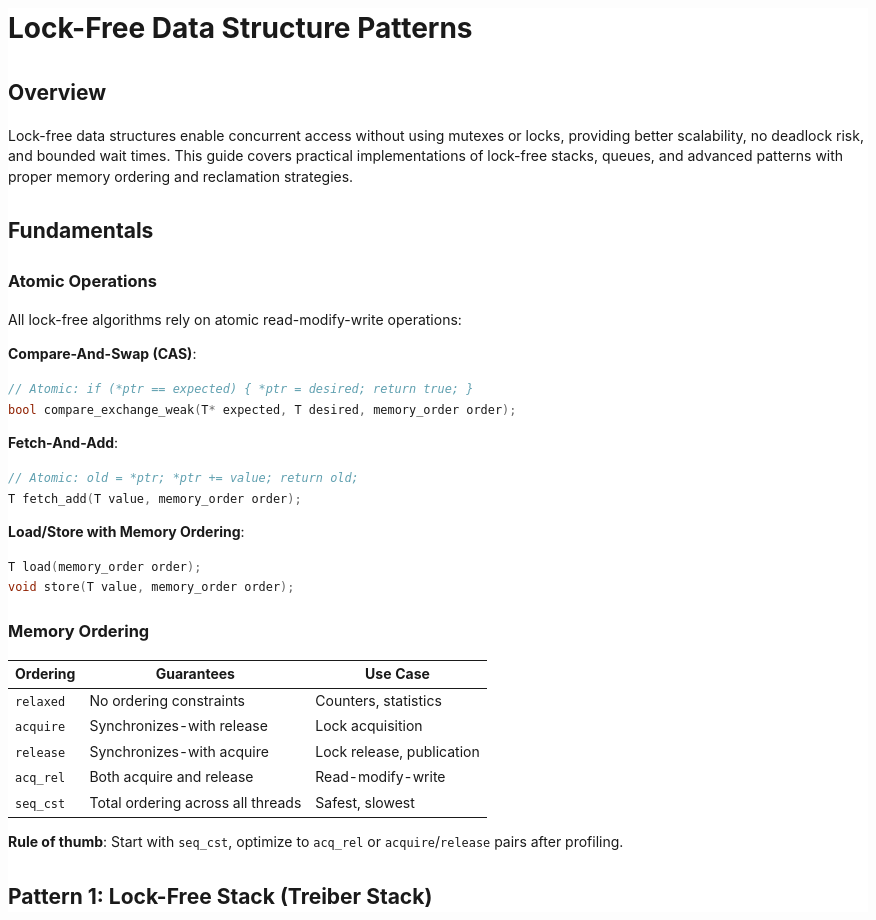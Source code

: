 # Lock-Free Data Structure Patterns

## Overview

Lock-free data structures enable concurrent access without using mutexes or locks, providing better scalability, no deadlock risk, and bounded wait times. This guide covers practical implementations of lock-free stacks, queues, and advanced patterns with proper memory ordering and reclamation strategies.

## Fundamentals

### Atomic Operations

All lock-free algorithms rely on atomic read-modify-write operations:

**Compare-And-Swap (CAS)**:
```cpp
// Atomic: if (*ptr == expected) { *ptr = desired; return true; }
bool compare_exchange_weak(T* expected, T desired, memory_order order);
```

**Fetch-And-Add**:
```cpp
// Atomic: old = *ptr; *ptr += value; return old;
T fetch_add(T value, memory_order order);
```

**Load/Store with Memory Ordering**:
```cpp
T load(memory_order order);
void store(T value, memory_order order);
```

### Memory Ordering

| Ordering | Guarantees | Use Case |
|----------|-----------|----------|
| `relaxed` | No ordering constraints | Counters, statistics |
| `acquire` | Synchronizes-with release | Lock acquisition |
| `release` | Synchronizes-with acquire | Lock release, publication |
| `acq_rel` | Both acquire and release | Read-modify-write |
| `seq_cst` | Total ordering across all threads | Safest, slowest |

**Rule of thumb**: Start with `seq_cst`, optimize to `acq_rel` or `acquire`/`release` pairs after profiling.

## Pattern 1: Lock-Free Stack (Treiber Stack)
